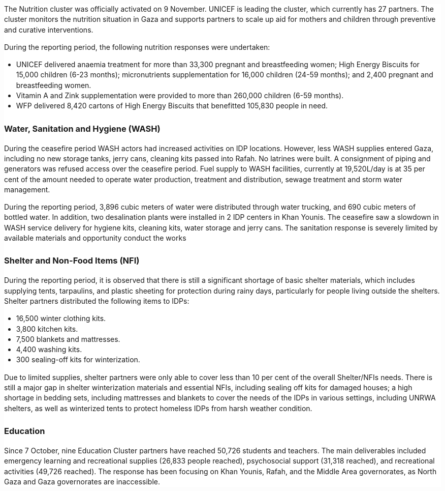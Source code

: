 The Nutrition cluster was officially activated on 9 November. UNICEF is leading the cluster, which currently has 27 partners. The cluster monitors the nutrition situation in Gaza and supports partners to scale up aid for mothers and children through preventive and curative interventions.

During the reporting period, the following nutrition responses were undertaken:

* UNICEF delivered anaemia treatment for more than 33,300 pregnant and breastfeeding women; High Energy Biscuits for 15,000 children (6-23 months); micronutrients supplementation for 16,000 children (24-59 months); and 2,400 pregnant and breastfeeding women.
* Vitamin A and Zink supplementation were provided to more than 260,000 children (6-59 months).
* WFP delivered 8,420 cartons of High Energy Biscuits that benefitted 105,830 people in need.

### Water, Sanitation and Hygiene (WASH)

During the ceasefire period WASH actors had increased activities on IDP locations. However, less WASH supplies entered Gaza, including no new storage tanks, jerry cans, cleaning kits passed into Rafah. No latrines were built. A consignment of piping and generators was refused access over the ceasefire period. Fuel supply to WASH facilities, currently at 19,520L/day is at 35 per cent of the amount needed to operate water production, treatment and distribution, sewage treatment and storm water management.

During the reporting period, 3,896 cubic meters of water were distributed through water trucking, and 690 cubic meters of bottled water. In addition, two desalination plants were installed in 2 IDP centers in Khan Younis. The ceasefire saw a slowdown in WASH service delivery for hygiene kits, cleaning kits, water storage and jerry cans. The sanitation response is severely limited by available materials and opportunity conduct the works

### Shelter and Non-Food Items (NFI)

During the reporting period, it is observed that there is still a significant shortage of basic shelter materials, which includes supplying tents, tarpaulins, and plastic sheeting for protection during rainy days, particularly for people living outside the shelters. Shelter partners distributed the following items to IDPs:

* 16,500 winter clothing kits.
* 3,800 kitchen kits.
* 7,500 blankets and mattresses.
* 4,400 washing kits.
* 300 sealing-off kits for winterization.

Due to limited supplies, shelter partners were only able to cover less than 10 per cent of the overall Shelter/NFIs needs. There is still a major gap in shelter winterization materials and essential NFIs, including sealing off kits for damaged houses; a high shortage in bedding sets, including mattresses and blankets to cover the needs of the IDPs in various settings, including UNRWA shelters, as well as winterized tents to protect homeless IDPs from harsh weather condition.

### Education

Since 7 October, nine Education Cluster partners have reached 50,726 students and teachers. The main deliverables included emergency learning and recreational supplies (26,833 people reached), psychosocial support (31,318 reached), and recreational activities (49,726 reached). The response has been focusing on Khan Younis, Rafah, and the Middle Area governorates, as North Gaza and Gaza governorates are inaccessible.
